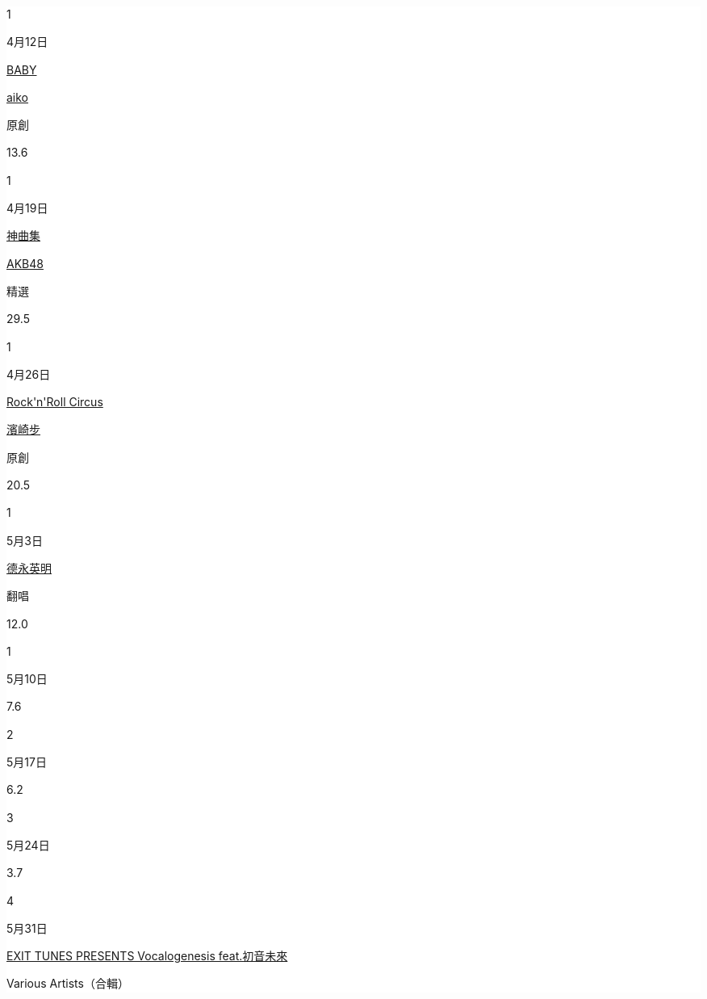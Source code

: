 <td><p>1</p></td>
</tr>
<tr class="even">
<td><p>4月12日</p></td>
<td><p><a href="../Page/BABY_(aiko專輯).md" title="wikilink">BABY</a></p></td>
<td><p><a href="https://zh.wikipedia.org/wiki/aiko" title="wikilink">aiko</a></p></td>
<td><p>原創</p></td>
<td><p>13.6</p></td>
<td><p>1</p></td>
</tr>
<tr class="odd">
<td><p>4月19日</p></td>
<td><p><a href="../Page/神曲集.md" title="wikilink">神曲集</a></p></td>
<td><p><a href="../Page/AKB48.md" title="wikilink">AKB48</a></p></td>
<td><p>精選</p></td>
<td><p>29.5</p></td>
<td><p>1</p></td>
</tr>
<tr class="even">
<td><p>4月26日</p></td>
<td><p><a href="../Page/Rock&#39;n&#39;Roll_Circus.md" title="wikilink">Rock'n'Roll Circus</a></p></td>
<td><p><a href="../Page/濱崎步.md" title="wikilink">濱崎步</a></p></td>
<td><p>原創</p></td>
<td><p>20.5</p></td>
<td><p>1</p></td>
</tr>
<tr class="odd">
<td><p>5月3日</p></td>
<td></td>
<td><p><a href="../Page/德永英明.md" title="wikilink">德永英明</a></p></td>
<td><p>翻唱</p></td>
<td><p>12.0</p></td>
<td><p>1</p></td>
</tr>
<tr class="even">
<td><p>5月10日</p></td>
<td><p>7.6</p></td>
<td><p>2</p></td>
<td></td>
<td></td>
<td></td>
</tr>
<tr class="odd">
<td><p>5月17日</p></td>
<td><p>6.2</p></td>
<td><p>3</p></td>
<td></td>
<td></td>
<td></td>
</tr>
<tr class="even">
<td><p>5月24日</p></td>
<td><p>3.7</p></td>
<td><p>4</p></td>
<td></td>
<td></td>
<td></td>
</tr>
<tr class="odd">
<td><p>5月31日</p></td>
<td><p><a href="../Page/EXIT_TUNES_PRESENTS_Vocalogenesis_feat.初音未來.md" title="wikilink">EXIT TUNES PRESENTS Vocalogenesis feat.初音未來</a></p></td>
<td><p>Various Artists（合輯）</p></td>